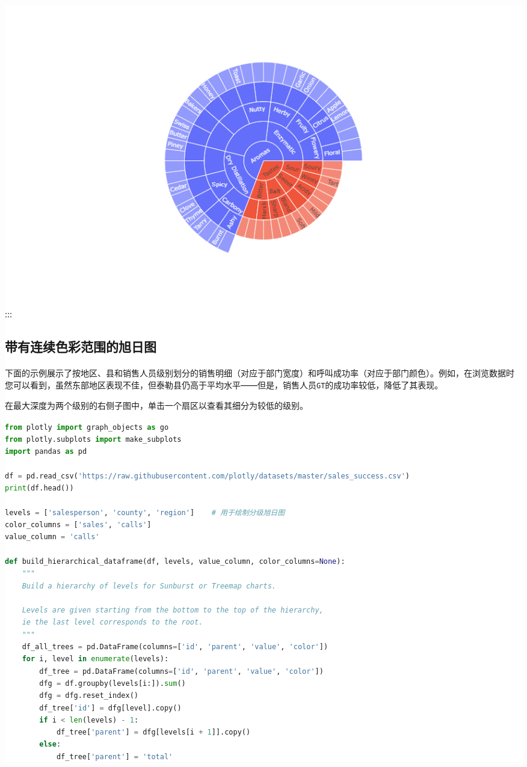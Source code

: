![Controlling text fontsize with uniformtext](./assets/sunburst-charts/13.png)
:::

## 带有连续色彩范围的旭日图

下面的示例展示了按地区、县和销售人员级别划分的销售明细（对应于部门宽度）和呼叫成功率（对应于部门颜色）。例如，在浏览数据时您可以看到，虽然东部地区表现不佳，但泰勒县仍高于平均水平——但是，销售人员`GT`的成功率较低，降低了其表现。

在最大深度为两个级别的右侧子图中，单击一个扇区以查看其细分为较低的级别。

```python
from plotly import graph_objects as go
from plotly.subplots import make_subplots
import pandas as pd

df = pd.read_csv('https://raw.githubusercontent.com/plotly/datasets/master/sales_success.csv')
print(df.head())

levels = ['salesperson', 'county', 'region']    # 用于绘制分级旭日图
color_columns = ['sales', 'calls']
value_column = 'calls'

def build_hierarchical_dataframe(df, levels, value_column, color_columns=None):
    """
    Build a hierarchy of levels for Sunburst or Treemap charts.

    Levels are given starting from the bottom to the top of the hierarchy,
    ie the last level corresponds to the root.
    """
    df_all_trees = pd.DataFrame(columns=['id', 'parent', 'value', 'color'])
    for i, level in enumerate(levels):
        df_tree = pd.DataFrame(columns=['id', 'parent', 'value', 'color'])
        dfg = df.groupby(levels[i:]).sum()
        dfg = dfg.reset_index()
        df_tree['id'] = dfg[level].copy()
        if i < len(levels) - 1:
            df_tree['parent'] = dfg[levels[i + 1]].copy()
        else:
            df_tree['parent'] = 'total'
```